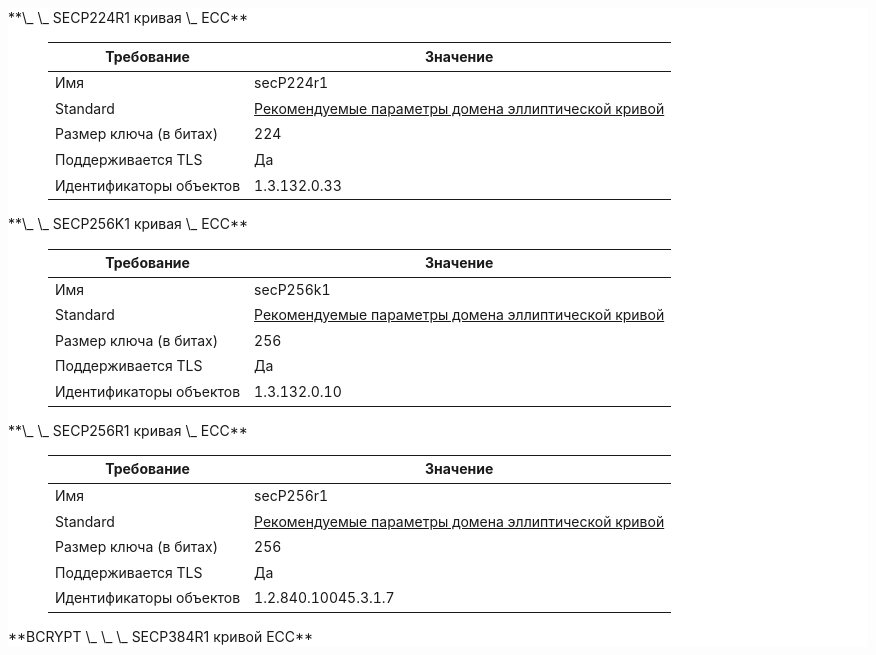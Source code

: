 

 

</dt> </dl> </dd> <dt><span id="BCRYPT_ECC_CURVE_SECP224R1"></span><span id="bcrypt_ecc_curve_secp224r1"></span>**\_ \_ SECP224R1 кривая \_ ECC**</dt> <dd> <dl> <dt> 

| Требование | Значение |
|-------------------|---------------------------------------------------------------------------------|
| Имя              | secP224r1                                                                       |
| Standard          | [Рекомендуемые параметры домена эллиптической кривой](https://www.secg.org/sec2-v2.pdf) |
| Размер ключа (в битах)   | 224                                                                             |
| Поддерживается TLS       | Да                                                                             |
| Идентификаторы объектов | 1.3.132.0.33                                                                    |



 

</dt> </dl> </dd> <dt><span id="BCRYPT_ECC_CURVE_SECP256K1"></span><span id="bcrypt_ecc_curve_secp256k1"></span>**\_ \_ SECP256K1 кривая \_ ECC**</dt> <dd> <dl> <dt> 

| Требование | Значение |
|-------------------|---------------------------------------------------------------------------------|
| Имя              | secP256k1                                                                       |
| Standard          | [Рекомендуемые параметры домена эллиптической кривой](https://www.secg.org/sec2-v2.pdf) |
| Размер ключа (в битах)   | 256                                                                             |
| Поддерживается TLS       | Да                                                                             |
| Идентификаторы объектов | 1.3.132.0.10                                                                    |



 

</dt> </dl> </dd> <dt><span id="BCRYPT_ECC_CURVE_SECP256R1"></span><span id="bcrypt_ecc_curve_secp256r1"></span>**\_ \_ SECP256R1 кривая \_ ECC**</dt> <dd> <dl> <dt> 

| Требование | Значение |
|-------------------|---------------------------------------------------------------------------------|
| Имя              | secP256r1                                                                       |
| Standard          | [Рекомендуемые параметры домена эллиптической кривой](https://www.secg.org/sec2-v2.pdf) |
| Размер ключа (в битах)   | 256                                                                             |
| Поддерживается TLS       | Да                                                                             |
| Идентификаторы объектов | 1.2.840.10045.3.1.7                                                             |



 

</dt> </dl> </dd> <dt><span id="BCRYPT_ECC_CURVE_SECP384R1_"></span><span id="bcrypt_ecc_curve_secp384r1_"></span>**BCRYPT \_ \_ \_ SECP384R1 кривой ECC**</dt> <dd> <dl> <dt> 
